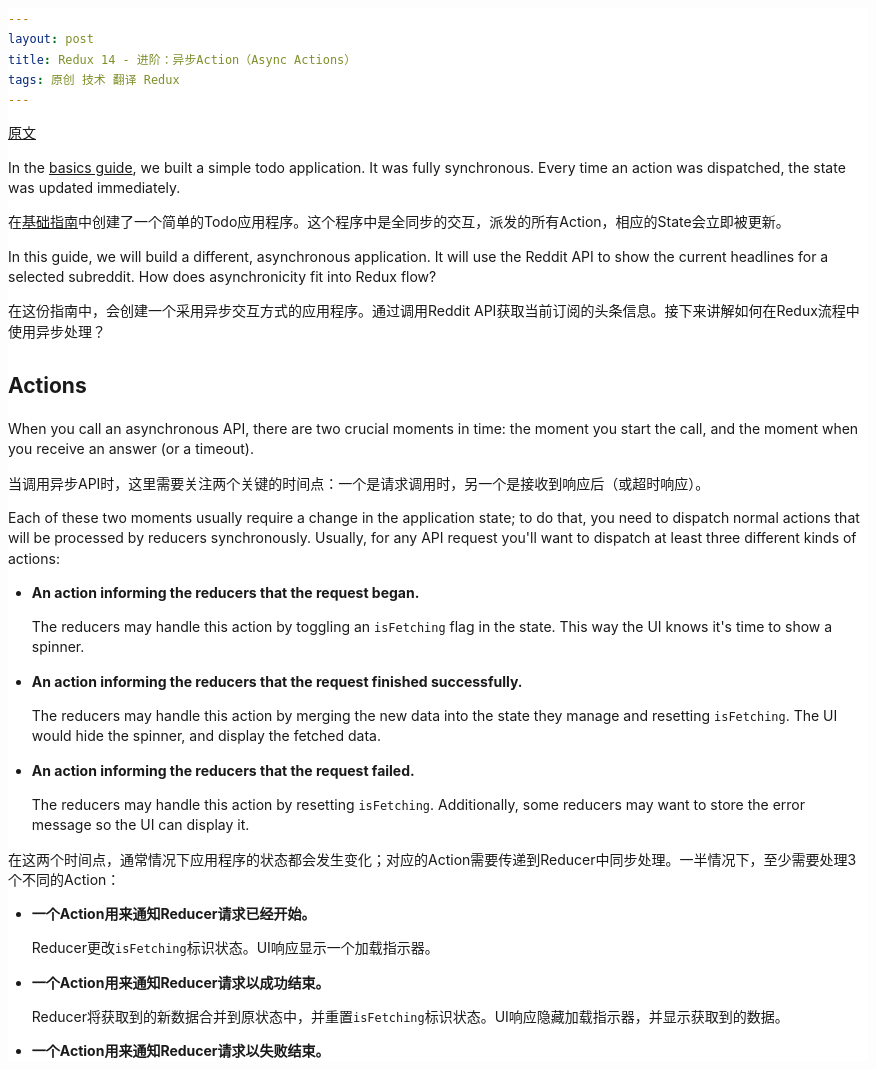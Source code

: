 ```yaml
---
layout: post
title: Redux 14 - 进阶：异步Action（Async Actions）
tags: 原创 技术 翻译 Redux
---
```


[原文](https://github.com/reactjs/redux/blob/master/docs/advanced/AsyncActions.md)

In the [basics guide](https://github.com/reactjs/redux/blob/master/docs/basics/README.md), we built a simple todo application. It was fully synchronous. Every time an action was dispatched, the state was updated immediately.

在[基础指南](https://github.com/reactjs/redux/blob/master/docs/basics/README.md)中创建了一个简单的Todo应用程序。这个程序中是全同步的交互，派发的所有Action，相应的State会立即被更新。

In this guide, we will build a different, asynchronous application. It will use the Reddit API to show the current headlines for a selected subreddit. How does asynchronicity fit into Redux flow?

在这份指南中，会创建一个采用异步交互方式的应用程序。通过调用Reddit API获取当前订阅的头条信息。接下来讲解如何在Redux流程中使用异步处理？

## Actions

When you call an asynchronous API, there are two crucial moments in time: the moment you start the call, and the moment when you receive an answer (or a timeout).

当调用异步API时，这里需要关注两个关键的时间点：一个是请求调用时，另一个是接收到响应后（或超时响应）。

Each of these two moments usually require a change in the application state; to do that, you need to dispatch normal actions that will be processed by reducers synchronously. Usually, for any API request you'll want to dispatch at least three different kinds of actions:

* **An action informing the reducers that the request began.**

  The reducers may handle this action by toggling an `isFetching` flag in the state. This way the UI knows it's time to show a spinner.

* **An action informing the reducers that the request finished successfully.**

  The reducers may handle this action by merging the new data into the state they manage and resetting `isFetching`. The UI would hide the spinner, and display the fetched data.

* **An action informing the reducers that the request failed.**

  The reducers may handle this action by resetting `isFetching`. Additionally, some reducers may want to store the error message so the UI can display it.

在这两个时间点，通常情况下应用程序的状态都会发生变化；对应的Action需要传递到Reducer中同步处理。一半情况下，至少需要处理3个不同的Action：

* **一个Action用来通知Reducer请求已经开始。**

    Reducer更改`isFetching`标识状态。UI响应显示一个加载指示器。

* **一个Action用来通知Reducer请求以成功结束。**

    Reducer将获取到的新数据合并到原状态中，并重置`isFetching`标识状态。UI响应隐藏加载指示器，并显示获取到的数据。

* **一个Action用来通知Reducer请求以失败结束。**
